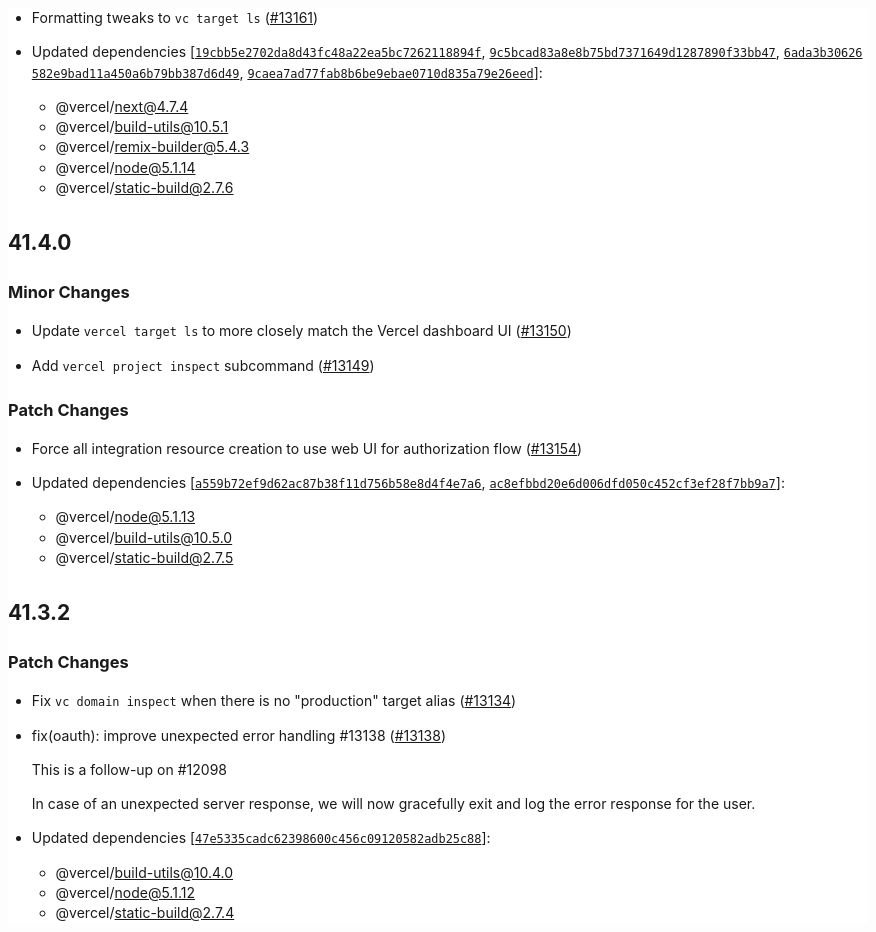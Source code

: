 - Formatting tweaks to `vc target ls` ([#13161](https://github.com/vercel/vercel/pull/13161))

- Updated dependencies [[`19cbb5e2702da8d43fc48a22ea5bc7262118894f`](https://github.com/vercel/vercel/commit/19cbb5e2702da8d43fc48a22ea5bc7262118894f), [`9c5bcad83a8e8b75bd7371649d1287890f33bb47`](https://github.com/vercel/vercel/commit/9c5bcad83a8e8b75bd7371649d1287890f33bb47), [`6ada3b30626582e9bad11a450a6b79bb387d6d49`](https://github.com/vercel/vercel/commit/6ada3b30626582e9bad11a450a6b79bb387d6d49), [`9caea7ad77fab8b6be9ebae0710d835a79e26eed`](https://github.com/vercel/vercel/commit/9caea7ad77fab8b6be9ebae0710d835a79e26eed)]:
  - @vercel/next@4.7.4
  - @vercel/build-utils@10.5.1
  - @vercel/remix-builder@5.4.3
  - @vercel/node@5.1.14
  - @vercel/static-build@2.7.6

## 41.4.0

### Minor Changes

- Update `vercel target ls` to more closely match the Vercel dashboard UI ([#13150](https://github.com/vercel/vercel/pull/13150))

- Add `vercel project inspect` subcommand ([#13149](https://github.com/vercel/vercel/pull/13149))

### Patch Changes

- Force all integration resource creation to use web UI for authorization flow ([#13154](https://github.com/vercel/vercel/pull/13154))

- Updated dependencies [[`a559b72ef9d62ac87b38f11d756b58e8d4f4e7a6`](https://github.com/vercel/vercel/commit/a559b72ef9d62ac87b38f11d756b58e8d4f4e7a6), [`ac8efbbd20e6d006dfd050c452cf3ef28f7bb9a7`](https://github.com/vercel/vercel/commit/ac8efbbd20e6d006dfd050c452cf3ef28f7bb9a7)]:
  - @vercel/node@5.1.13
  - @vercel/build-utils@10.5.0
  - @vercel/static-build@2.7.5

## 41.3.2

### Patch Changes

- Fix `vc domain inspect` when there is no "production" target alias ([#13134](https://github.com/vercel/vercel/pull/13134))

- fix(oauth): improve unexpected error handling #13138 ([#13138](https://github.com/vercel/vercel/pull/13138))

  This is a follow-up on #12098

  In case of an unexpected server response, we will now gracefully exit and log the error response for the user.

- Updated dependencies [[`47e5335cadc62398600c456c09120582adb25c88`](https://github.com/vercel/vercel/commit/47e5335cadc62398600c456c09120582adb25c88)]:
  - @vercel/build-utils@10.4.0
  - @vercel/node@5.1.12
  - @vercel/static-build@2.7.4

